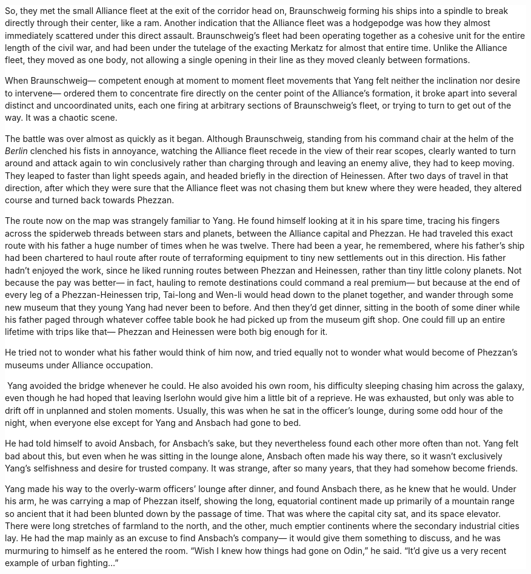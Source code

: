 So, they met the small Alliance fleet at the exit of the corridor head on, Braunschweig forming his ships into a spindle to break directly through their center, like a ram. Another indication that the Alliance fleet was a hodgepodge was how they almost immediately scattered under this direct assault. Braunschweig’s fleet had been operating together as a cohesive unit for the entire length of the civil war, and had been under the tutelage of the exacting Merkatz for almost that entire time. Unlike the Alliance fleet, they moved as one body, not allowing a single opening in their line as they moved cleanly between formations. 

When Braunschweig— competent enough at moment to moment fleet movements that Yang felt neither the inclination nor desire to intervene— ordered them to concentrate fire directly on the center point of the Alliance’s formation, it broke apart into several distinct and uncoordinated units, each one firing at arbitrary sections of Braunschweig’s fleet, or trying to turn to get out of the way. It was a chaotic scene.

The battle was over almost as quickly as it began. Although Braunschweig, standing from his command chair at the helm of the *Berlin* clenched his fists in annoyance, watching the Alliance fleet recede in the view of their rear scopes, clearly wanted to turn around and attack again to win conclusively rather than charging through and leaving an enemy alive, they had to keep moving. They leaped to faster than light speeds again, and headed briefly in the direction of Heinessen. After two days of travel in that direction, after which they were sure that the Alliance fleet was not chasing them but knew where they were headed, they altered course and turned back towards Phezzan.

The route now on the map was strangely familiar to Yang. He found himself looking at it in his spare time, tracing his fingers across the spiderweb threads between stars and planets, between the Alliance capital and Phezzan. He had traveled this exact route with his father a huge number of times when he was twelve. There had been a year, he remembered, where his father’s ship had been chartered to haul route after route of terraforming equipment to tiny new settlements out in this direction. His father hadn’t enjoyed the work, since he liked running routes between Phezzan and Heinessen, rather than tiny little colony planets. Not because the pay was better— in fact, hauling to remote destinations could command a real premium— but because at the end of every leg of a Phezzan\-Heinessen trip, Tai\-long and Wen\-li would head down to the planet together, and wander through some new museum that they young Yang had never been to before. And then they’d get dinner, sitting in the booth of some diner while his father paged through whatever coffee table book he had picked up from the museum gift shop. One could fill up an entire lifetime with trips like that— Phezzan and Heinessen were both big enough for it. 

He tried not to wonder what his father would think of him now, and tried equally not to wonder what would become of Phezzan’s museums under Alliance occupation.

 Yang avoided the bridge whenever he could. He also avoided his own room, his difficulty sleeping chasing him across the galaxy, even though he had hoped that leaving Iserlohn would give him a little bit of a reprieve. He was exhausted, but only was able to drift off in unplanned and stolen moments. Usually, this was when he sat in the officer’s lounge, during some odd hour of the night, when everyone else except for Yang and Ansbach had gone to bed.

He had told himself to avoid Ansbach, for Ansbach’s sake, but they nevertheless found each other more often than not. Yang felt bad about this, but even when he was sitting in the lounge alone, Ansbach often made his way there, so it wasn’t exclusively Yang’s selfishness and desire for trusted company. It was strange, after so many years, that they had somehow become friends.

Yang made his way to the overly\-warm officers’ lounge after dinner, and found Ansbach there, as he knew that he would. Under his arm, he was carrying a map of Phezzan itself, showing the long, equatorial continent made up primarily of a mountain range so ancient that it had been blunted down by the passage of time. That was where the capital city sat, and its space elevator. There were long stretches of farmland to the north, and the other, much emptier continents where the secondary industrial cities lay. He had the map mainly as an excuse to find Ansbach’s company— it would give them something to discuss, and he was murmuring to himself as he entered the room. “Wish I knew how things had gone on Odin,” he said. “It’d give us a very recent example of urban fighting…”
